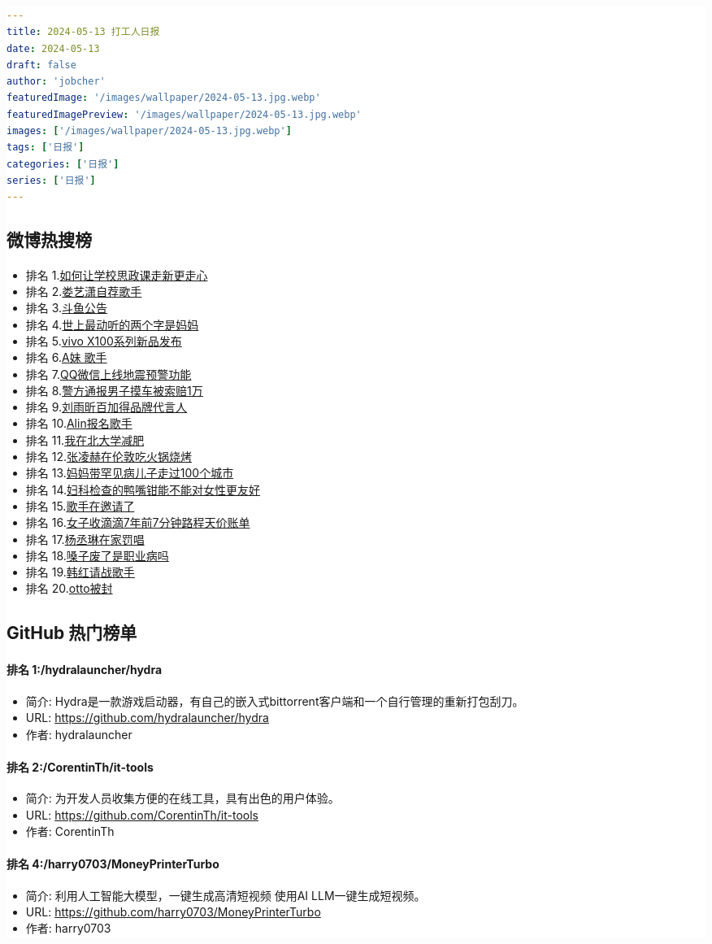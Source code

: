 ```yaml
---
title: 2024-05-13 打工人日报
date: 2024-05-13
draft: false
author: 'jobcher'
featuredImage: '/images/wallpaper/2024-05-13.jpg.webp'
featuredImagePreview: '/images/wallpaper/2024-05-13.jpg.webp'
images: ['/images/wallpaper/2024-05-13.jpg.webp']
tags: ['日报']
categories: ['日报']
series: ['日报']
---
```


## 微博热搜榜

- 排名 1.[如何让学校思政课走新更走心](https://s.weibo.com/weibo?q=如何让学校思政课走新更走心)
- 排名 2.[娄艺潇自荐歌手](https://s.weibo.com/weibo?q=娄艺潇自荐歌手)
- 排名 3.[斗鱼公告](https://s.weibo.com/weibo?q=斗鱼公告)
- 排名 4.[世上最动听的两个字是妈妈](https://s.weibo.com/weibo?q=世上最动听的两个字是妈妈)
- 排名 5.[vivo X100系列新品发布](https://s.weibo.com/weibo?q=vivoX100系列新品发布)
- 排名 6.[A妹 歌手](https://s.weibo.com/weibo?q=A妹歌手)
- 排名 7.[QQ微信上线地震预警功能](https://s.weibo.com/weibo?q=QQ微信上线地震预警功能)
- 排名 8.[警方通报男子摸车被索赔1万](https://s.weibo.com/weibo?q=警方通报男子摸车被索赔1万)
- 排名 9.[刘雨昕百加得品牌代言人](https://s.weibo.com/weibo?q=刘雨昕百加得品牌代言人)
- 排名 10.[Alin报名歌手](https://s.weibo.com/weibo?q=Alin报名歌手)
- 排名 11.[我在北大学减肥](https://s.weibo.com/weibo?q=我在北大学减肥)
- 排名 12.[张凌赫在伦敦吃火锅烧烤](https://s.weibo.com/weibo?q=张凌赫在伦敦吃火锅烧烤)
- 排名 13.[妈妈带罕见病儿子走过100个城市](https://s.weibo.com/weibo?q=妈妈带罕见病儿子走过100个城市)
- 排名 14.[妇科检查的鸭嘴钳能不能对女性更友好](https://s.weibo.com/weibo?q=妇科检查的鸭嘴钳能不能对女性更友好)
- 排名 15.[歌手在邀请了](https://s.weibo.com/weibo?q=歌手在邀请了)
- 排名 16.[女子收滴滴7年前7分钟路程天价账单](https://s.weibo.com/weibo?q=女子收滴滴7年前7分钟路程天价账单)
- 排名 17.[杨丞琳在家罚唱](https://s.weibo.com/weibo?q=杨丞琳在家罚唱)
- 排名 18.[嗓子废了是职业病吗](https://s.weibo.com/weibo?q=嗓子废了是职业病吗)
- 排名 19.[韩红请战歌手](https://s.weibo.com/weibo?q=韩红请战歌手)
- 排名 20.[otto被封](https://s.weibo.com/weibo?q=otto被封)
## GitHub 热门榜单

#### 排名 1:/hydralauncher/hydra
- 简介: Hydra是一款游戏启动器，有自己的嵌入式bittorrent客户端和一个自行管理的重新打包刮刀。
- URL: https://github.com/hydralauncher/hydra
- 作者: hydralauncher 

#### 排名 2:/CorentinTh/it-tools
- 简介: 为开发人员收集方便的在线工具，具有出色的用户体验。
- URL: https://github.com/CorentinTh/it-tools
- 作者: CorentinTh 

#### 排名 4:/harry0703/MoneyPrinterTurbo
- 简介: 利用人工智能大模型，一键生成高清短视频 使用AI LLM一键生成短视频。
- URL: https://github.com/harry0703/MoneyPrinterTurbo
- 作者: harry0703 
